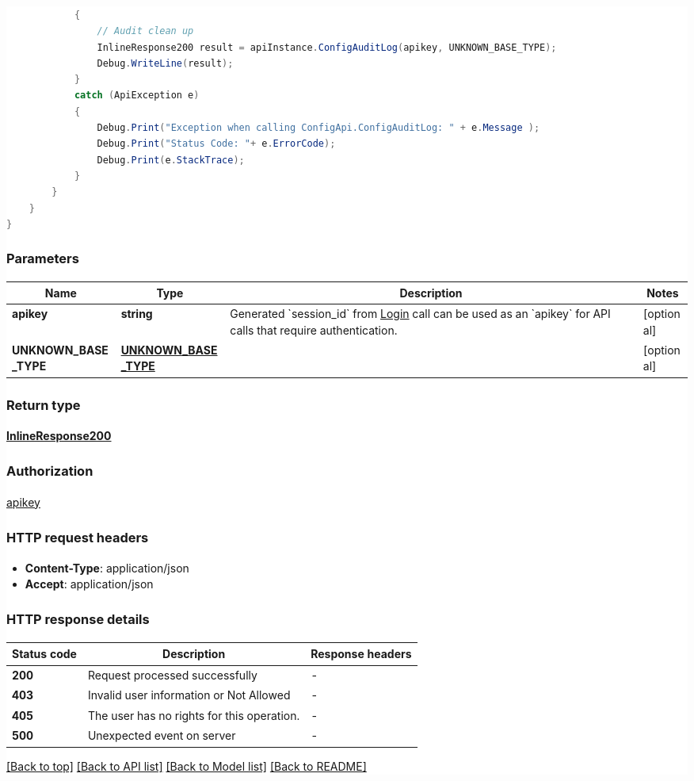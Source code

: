 ```csharp
            {
                // Audit clean up
                InlineResponse200 result = apiInstance.ConfigAuditLog(apikey, UNKNOWN_BASE_TYPE);
                Debug.WriteLine(result);
            }
            catch (ApiException e)
            {
                Debug.Print("Exception when calling ConfigApi.ConfigAuditLog: " + e.Message );
                Debug.Print("Status Code: "+ e.ErrorCode);
                Debug.Print(e.StackTrace);
            }
        }
    }
}
```

### Parameters


Name | Type | Description  | Notes
------------- | ------------- | ------------- | -------------
 **apikey** | **string**| Generated &#x60;session_id&#x60; from [Login](#operation/userLogin) call can be used as an &#x60;apikey&#x60; for API calls that require authentication.                 | [optional] 
 **UNKNOWN_BASE_TYPE** | [**UNKNOWN_BASE_TYPE**](UNKNOWN_BASE_TYPE.md)|  | [optional] 

### Return type

[**InlineResponse200**](InlineResponse200.md)

### Authorization

[apikey](../README.md#apikey)

### HTTP request headers

- **Content-Type**: application/json
- **Accept**: application/json

### HTTP response details
| Status code | Description | Response headers |
|-------------|-------------|------------------|
| **200** | Request processed successfully |  -  |
| **403** | Invalid user information or Not Allowed |  -  |
| **405** | The user has no rights for this operation. |  -  |
| **500** | Unexpected event on server |  -  |

[[Back to top]](#)
[[Back to API list]](../README.md#documentation-for-api-endpoints)
[[Back to Model list]](../README.md#documentation-for-models)
[[Back to README]](../README.md)
